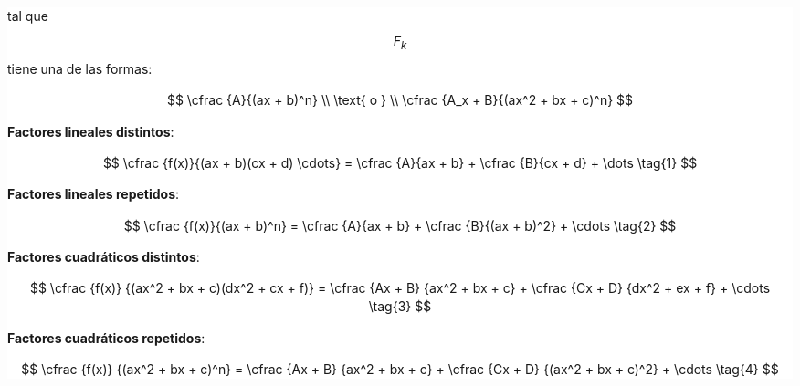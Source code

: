 tal que $$ F_k $$ tiene una de las formas:

$$
\cfrac {A}{(ax + b)^n} \\
  \text{ o } \\
\cfrac {A_x + B}{(ax^2 + bx + c)^n}
$$

**Factores lineales distintos**:

$$
\cfrac {f(x)}{(ax + b)(cx + d) \cdots}
  = \cfrac {A}{ax + b} + \cfrac {B}{cx + d} + \dots \tag{1}
$$

**Factores lineales repetidos**:

$$
\cfrac {f(x)}{(ax + b)^n}
  = \cfrac {A}{ax + b}
    + \cfrac {B}{(ax + b)^2}
    + \cdots
  \tag{2}
$$

**Factores cuadráticos distintos**:

$$
\cfrac
    {f(x)}
    {(ax^2 + bx + c)(dx^2 + cx + f)}
  = \cfrac
    {Ax + B}
    {ax^2 + bx + c}
    + \cfrac
      {Cx + D}
      {dx^2 + ex + f}
    + \cdots
\tag{3}
$$

**Factores cuadráticos repetidos**:

$$
\cfrac
    {f(x)}
    {(ax^2 + bx + c)^n}
  = \cfrac
    {Ax + B}
    {ax^2 + bx + c}
    + \cfrac
      {Cx + D}
      {(ax^2 + bx + c)^2}
    + \cdots
\tag{4}
$$
